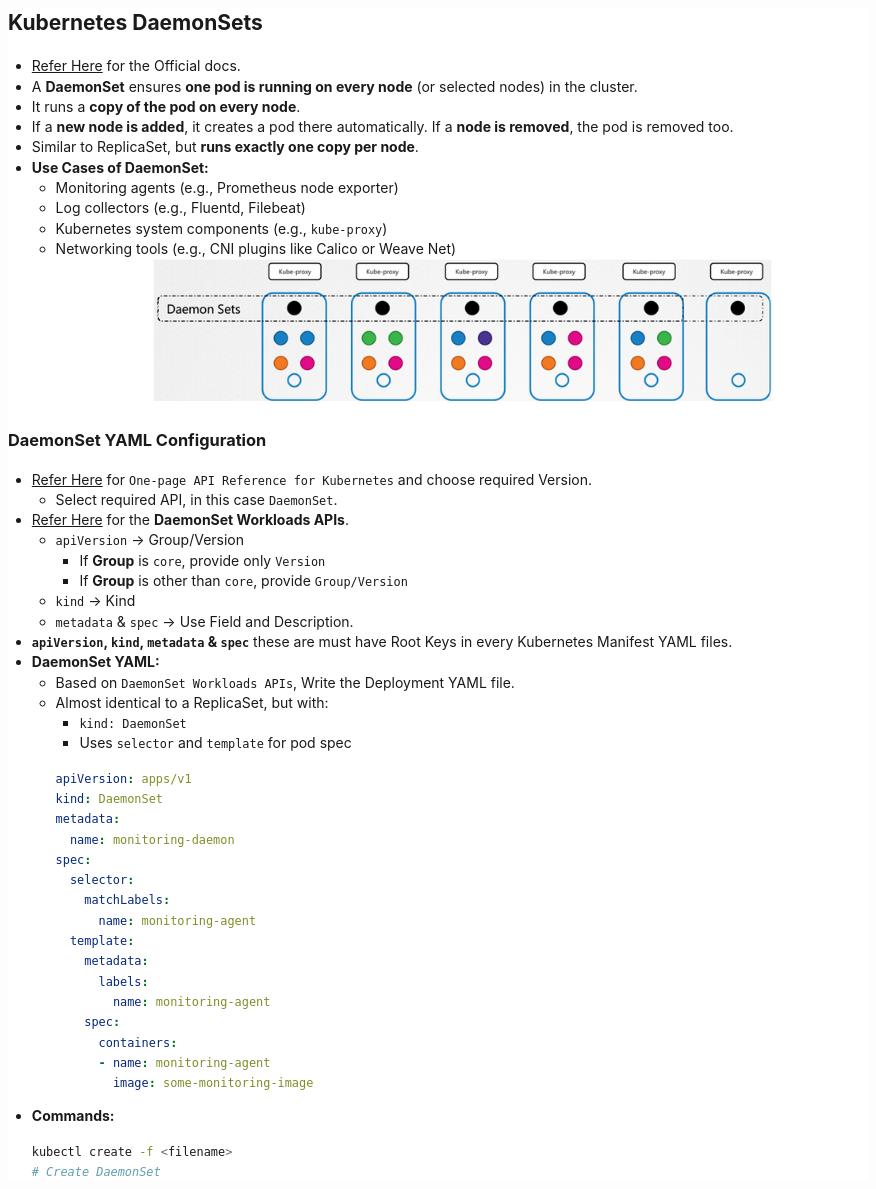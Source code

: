 ## Kubernetes DaemonSets
- [Refer Here](https://kubernetes.io/docs/concepts/workloads/controllers/daemonset/) for the Official docs.
- A **DaemonSet** ensures **one pod is running on every node** (or selected nodes) in the cluster.
- It runs a **copy of the pod on every node**.
- If a **new node is added**, it creates a pod there automatically. If a **node is removed**, the pod is removed too.
- Similar to ReplicaSet, but **runs exactly one copy per node**.
- **Use Cases of DaemonSet:**
  - Monitoring agents (e.g., Prometheus node exporter)
  - Log collectors (e.g., Fluentd, Filebeat)
  - Kubernetes system components (e.g., `kube-proxy`)
  - Networking tools (e.g., CNI plugins like Calico or Weave Net)
  ![preview](./Images/Kubernetes_CKA15.png)
### DaemonSet YAML Configuration
- [Refer Here](https://kubernetes.io/docs/reference/generated/kubernetes-api/v1.32/) for `One-page API Reference for Kubernetes` and choose required Version.
  - Select required API, in this case `DaemonSet`.
- [Refer Here](https://kubernetes.io/docs/reference/generated/kubernetes-api/v1.32/#daemonset-v1-apps) for the **DaemonSet Workloads APIs**.
  - `apiVersion` → Group/Version
    - If **Group** is `core`, provide only `Version`
    - If **Group** is other than `core`, provide `Group/Version`
  - `kind` → Kind
  - `metadata` & `spec` → Use Field and Description.
- **`apiVersion`, `kind`, `metadata` & `spec`** these are must have Root Keys in every Kubernetes Manifest YAML files.
- **DaemonSet YAML:**
  - Based on `DaemonSet Workloads APIs`, Write the Deployment YAML file.
  - Almost identical to a ReplicaSet, but with:
    - `kind: DaemonSet`
    - Uses `selector` and `template` for pod spec
    ```yaml
    apiVersion: apps/v1
    kind: DaemonSet
    metadata:
      name: monitoring-daemon
    spec:
      selector:
        matchLabels:
          name: monitoring-agent
      template:
        metadata:
          labels:
            name: monitoring-agent
        spec:
          containers:
          - name: monitoring-agent
            image: some-monitoring-image
    ```
- **Commands:**
  ```sh
  kubectl create -f <filename>
  # Create DaemonSet
  ```